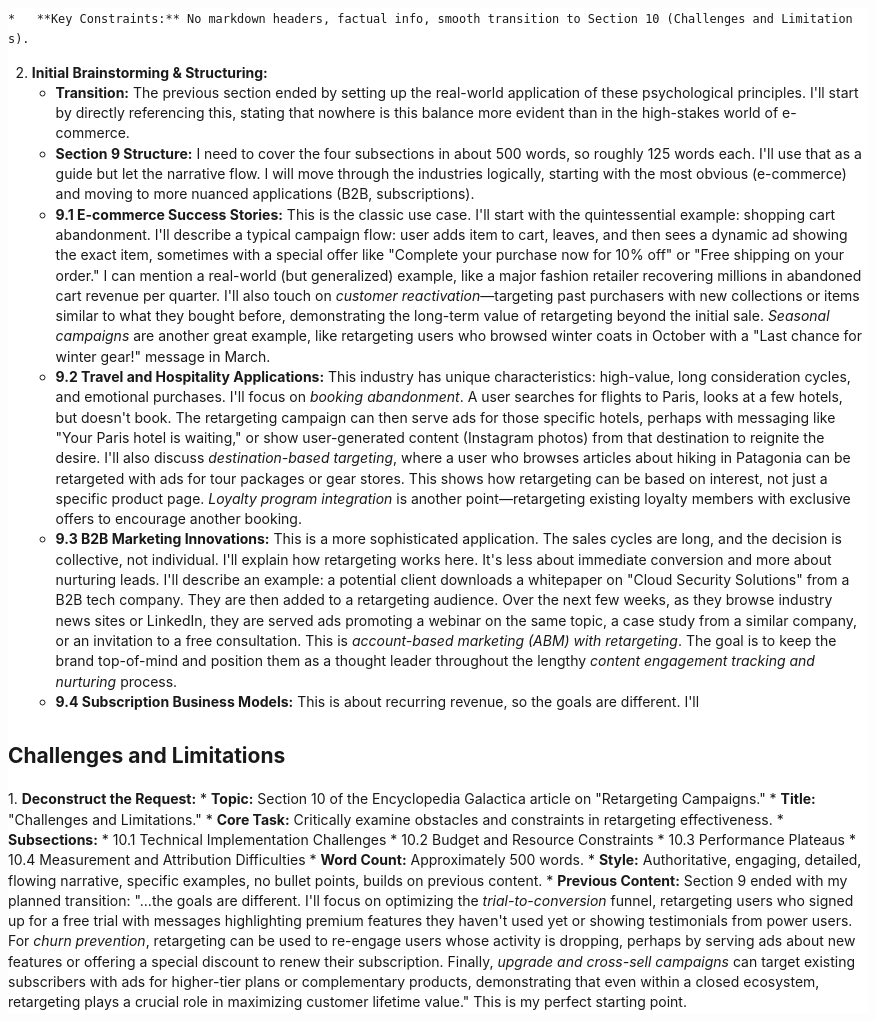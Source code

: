     *   **Key Constraints:** No markdown headers, factual info, smooth transition to Section 10 (Challenges and Limitations).

2.  **Initial Brainstorming & Structuring:**
    *   **Transition:** The previous section ended by setting up the real-world application of these psychological principles. I'll start by directly referencing this, stating that nowhere is this balance more evident than in the high-stakes world of e-commerce.
    *   **Section 9 Structure:** I need to cover the four subsections in about 500 words, so roughly 125 words each. I'll use that as a guide but let the narrative flow. I will move through the industries logically, starting with the most obvious (e-commerce) and moving to more nuanced applications (B2B, subscriptions).
    *   **9.1 E-commerce Success Stories:** This is the classic use case. I'll start with the quintessential example: shopping cart abandonment. I'll describe a typical campaign flow: user adds item to cart, leaves, and then sees a dynamic ad showing the exact item, sometimes with a special offer like "Complete your purchase now for 10% off" or "Free shipping on your order." I can mention a real-world (but generalized) example, like a major fashion retailer recovering millions in abandoned cart revenue per quarter. I'll also touch on *customer reactivation*—targeting past purchasers with new collections or items similar to what they bought before, demonstrating the long-term value of retargeting beyond the initial sale. *Seasonal campaigns* are another great example, like retargeting users who browsed winter coats in October with a "Last chance for winter gear!" message in March.
    *   **9.2 Travel and Hospitality Applications:** This industry has unique characteristics: high-value, long consideration cycles, and emotional purchases. I'll focus on *booking abandonment*. A user searches for flights to Paris, looks at a few hotels, but doesn't book. The retargeting campaign can then serve ads for those specific hotels, perhaps with messaging like "Your Paris hotel is waiting," or show user-generated content (Instagram photos) from that destination to reignite the desire. I'll also discuss *destination-based targeting*, where a user who browses articles about hiking in Patagonia can be retargeted with ads for tour packages or gear stores. This shows how retargeting can be based on interest, not just a specific product page. *Loyalty program integration* is another point—retargeting existing loyalty members with exclusive offers to encourage another booking.
    *   **9.3 B2B Marketing Innovations:** This is a more sophisticated application. The sales cycles are long, and the decision is collective, not individual. I'll explain how retargeting works here. It's less about immediate conversion and more about nurturing leads. I'll describe an example: a potential client downloads a whitepaper on "Cloud Security Solutions" from a B2B tech company. They are then added to a retargeting audience. Over the next few weeks, as they browse industry news sites or LinkedIn, they are served ads promoting a webinar on the same topic, a case study from a similar company, or an invitation to a free consultation. This is *account-based marketing (ABM) with retargeting*. The goal is to keep the brand top-of-mind and position them as a thought leader throughout the lengthy *content engagement tracking and nurturing* process.
    *   **9.4 Subscription Business Models:** This is about recurring revenue, so the goals are different. I'll

## Challenges and Limitations

<think>1.  **Deconstruct the Request:**
    *   **Topic:** Section 10 of the Encyclopedia Galactica article on "Retargeting Campaigns."
    *   **Title:** "Challenges and Limitations."
    *   **Core Task:** Critically examine obstacles and constraints in retargeting effectiveness.
    *   **Subsections:**
        *   10.1 Technical Implementation Challenges
        *   10.2 Budget and Resource Constraints
        *   10.3 Performance Plateaus
        *   10.4 Measurement and Attribution Difficulties
    *   **Word Count:** Approximately 500 words.
    *   **Style:** Authoritative, engaging, detailed, flowing narrative, specific examples, no bullet points, builds on previous content.
    *   **Previous Content:** Section 9 ended with my planned transition: "...the goals are different. I'll focus on optimizing the *trial-to-conversion* funnel, retargeting users who signed up for a free trial with messages highlighting premium features they haven't used yet or showing testimonials from power users. For *churn prevention*, retargeting can be used to re-engage users whose activity is dropping, perhaps by serving ads about new features or offering a special discount to renew their subscription. Finally, *upgrade and cross-sell campaigns* can target existing subscribers with ads for higher-tier plans or complementary products, demonstrating that even within a closed ecosystem, retargeting plays a crucial role in maximizing customer lifetime value." This is my perfect starting point.